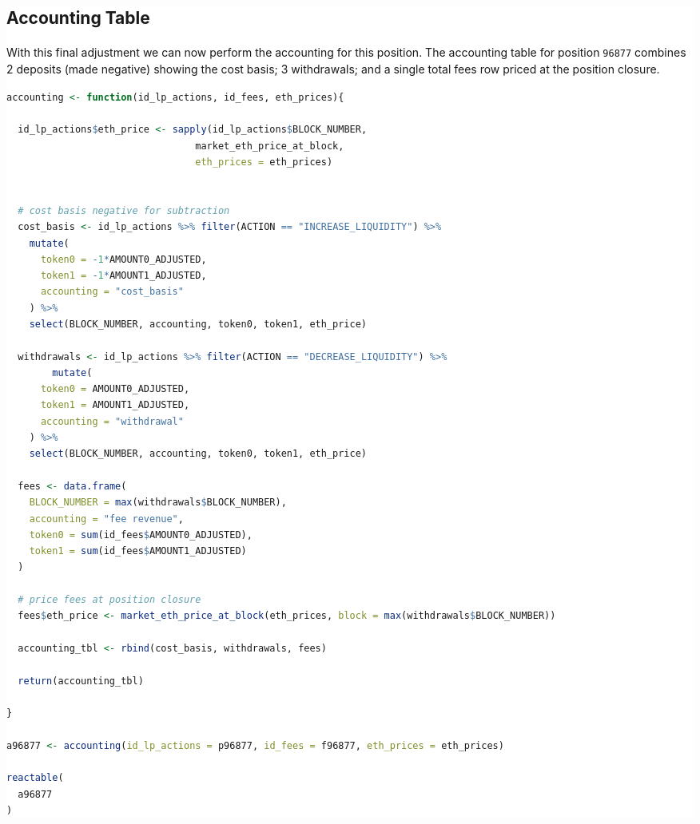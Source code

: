 ## Accounting Table

With this final adjustment we can now perform the accounting for this position.
The accounting table for position `96877` combines 2 deposits (made negative) showing 
the cost basis; 3 withdrawals; and a single total fees row priced at the position closure.


```r
accounting <- function(id_lp_actions, id_fees, eth_prices){
  
  id_lp_actions$eth_price <- sapply(id_lp_actions$BLOCK_NUMBER, 
                                 market_eth_price_at_block, 
                                 eth_prices = eth_prices)
  
  
  # cost basis negative for subtraction 
  cost_basis <- id_lp_actions %>% filter(ACTION == "INCREASE_LIQUIDITY") %>% 
    mutate(
      token0 = -1*AMOUNT0_ADJUSTED,
      token1 = -1*AMOUNT1_ADJUSTED,
      accounting = "cost_basis"
    ) %>% 
    select(BLOCK_NUMBER, accounting, token0, token1, eth_price)
  
  withdrawals <- id_lp_actions %>% filter(ACTION == "DECREASE_LIQUIDITY") %>% 
        mutate(
      token0 = AMOUNT0_ADJUSTED,
      token1 = AMOUNT1_ADJUSTED,
      accounting = "withdrawal"
    ) %>% 
    select(BLOCK_NUMBER, accounting, token0, token1, eth_price)
  
  fees <- data.frame(
    BLOCK_NUMBER = max(withdrawals$BLOCK_NUMBER),
    accounting = "fee revenue",
    token0 = sum(id_fees$AMOUNT0_ADJUSTED),
    token1 = sum(id_fees$AMOUNT1_ADJUSTED)
  )
  
  # price fees at position closure
  fees$eth_price <- market_eth_price_at_block(eth_prices, block = max(withdrawals$BLOCK_NUMBER))
  
  accounting_tbl <- rbind(cost_basis, withdrawals, fees)
  
  return(accounting_tbl)
  
}

a96877 <- accounting(id_lp_actions = p96877, id_fees = f96877, eth_prices = eth_prices)

reactable(
  a96877
)
```
